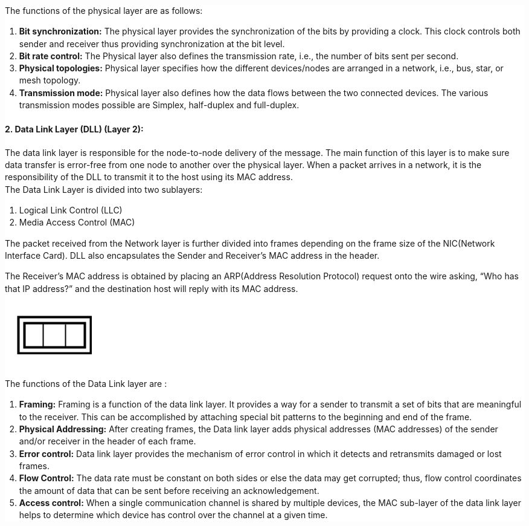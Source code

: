 The functions of the physical layer are as follows:  

1.  **Bit synchronization:** The physical layer provides the synchronization of the bits by providing a clock. This clock controls both sender and receiver thus providing synchronization at the bit level.
2.  **Bit rate control:** The Physical layer also defines the transmission rate, i.e., the number of bits sent per second.
3.  **Physical topologies:** Physical layer specifies how the different devices/nodes are arranged in a network, i.e., bus, star, or mesh topology.
4.  **Transmission mode:** Physical layer also defines how the data flows between the two connected devices. The various transmission modes possible are Simplex, half-duplex and full-duplex.

#### **2\. Data Link Layer (DLL) (Layer 2):**

The data link layer is responsible for the node-to-node delivery of the message. The main function of this layer is to make sure data transfer is error-free from one node to another over the physical layer. When a packet arrives in a network, it is the responsibility of the DLL to transmit it to the host using its MAC address.   
The Data Link Layer is divided into two sublayers:  

1. Logical Link Control (LLC)
2. Media Access Control (MAC)

The packet received from the Network layer is further divided into frames depending on the frame size of the NIC(Network Interface Card). DLL also encapsulates the Sender and Receiver’s MAC address in the header. 

The Receiver’s MAC address is obtained by placing an ARP(Address Resolution Protocol) request onto the wire asking, “Who has that IP address?” and the destination host will reply with its MAC address.  

![](Networking/OSI%20Model/img/computer-network-osi-model-layers-framing.png)

The functions of the Data Link layer are :  

1.  **Framing:** Framing is a function of the data link layer. It provides a way for a sender to transmit a set of bits that are meaningful to the receiver. This can be accomplished by attaching special bit patterns to the beginning and end of the frame.
2.  **Physical Addressing:** After creating frames, the Data link layer adds physical addresses (MAC addresses) of the sender and/or receiver in the header of each frame.
3.  **Error control:** Data link layer provides the mechanism of error control in which it detects and retransmits damaged or lost frames.
4.  **Flow Control:** The data rate must be constant on both sides or else the data may get corrupted; thus, flow control coordinates the amount of data that can be sent before receiving an acknowledgement.
5.  **Access control:** When a single communication channel is shared by multiple devices, the MAC sub-layer of the data link layer helps to determine which device has control over the channel at a given time.
